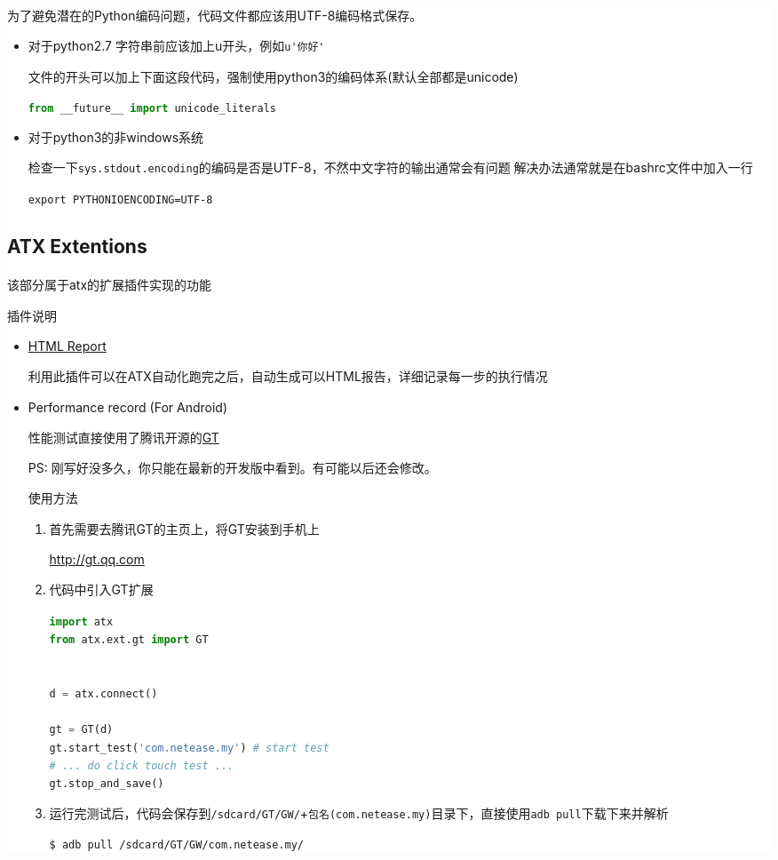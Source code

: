 为了避免潜在的Python编码问题，代码文件都应该用UTF-8编码格式保存。

- 对于python2.7 字符串前应该加上u开头，例如`u'你好'`

	文件的开头可以加上下面这段代码，强制使用python3的编码体系(默认全部都是unicode)

	```python
	from __future__ import unicode_literals
	```

- 对于python3的非windows系统
	
	检查一下`sys.stdout.encoding`的编码是否是UTF-8，不然中文字符的输出通常会有问题
	解决办法通常就是在bashrc文件中加入一行

	```shell
	export PYTHONIOENCODING=UTF-8
	```

## ATX Extentions
该部分属于atx的扩展插件实现的功能

插件说明

* [HTML Report](atx/ext/report/README.md)
	
	利用此插件可以在ATX自动化跑完之后，自动生成可以HTML报告，详细记录每一步的执行情况

* Performance record (For Android)
	
	性能测试直接使用了腾讯开源的[GT](http://gt.qq.com/)

	PS: 刚写好没多久，你只能在最新的开发版中看到。有可能以后还会修改。

	使用方法

	1. 首先需要去腾讯GT的主页上，将GT安装到手机上

		<http://gt.qq.com>

	2. 代码中引入GT扩展

		```python
		import atx
		from atx.ext.gt import GT


		d = atx.connect()

		gt = GT(d)
		gt.start_test('com.netease.my') # start test
		# ... do click touch test ...
		gt.stop_and_save()
		```

	3. 运行完测试后，代码会保存到`/sdcard/GT/GW/`+`包名(com.netease.my)`目录下，直接使用`adb pull`下载下来并解析

		```
		$ adb pull /sdcard/GT/GW/com.netease.my/
		```
